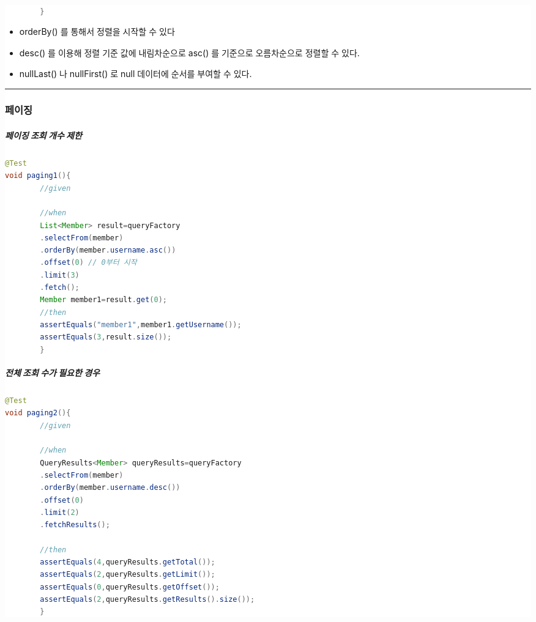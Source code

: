 ```java
        }
``` 

- orderBy() 를 통해서 정렬을 시작할 수 있다

- desc() 를 이용해 정렬 기준 값에 내림차순으로 asc() 를 기준으로 오름차순으로 정렬할 수 있다.

- nullLast() 나 nullFirst() 로 null 데이터에 순서를 부여할 수 있다.

***

### 페이징

##### 페이징 조회 개수 제한

```java
@Test
void paging1(){
        //given

        //when
        List<Member> result=queryFactory
        .selectFrom(member)
        .orderBy(member.username.asc())
        .offset(0) // 0부터 시작
        .limit(3)
        .fetch();
        Member member1=result.get(0);
        //then
        assertEquals("member1",member1.getUsername());
        assertEquals(3,result.size());
        }
```

##### 전체 조회 수가 필요한 경우

```java
@Test
void paging2(){
        //given

        //when
        QueryResults<Member> queryResults=queryFactory
        .selectFrom(member)
        .orderBy(member.username.desc())
        .offset(0)
        .limit(2)
        .fetchResults();

        //then
        assertEquals(4,queryResults.getTotal());
        assertEquals(2,queryResults.getLimit());
        assertEquals(0,queryResults.getOffset());
        assertEquals(2,queryResults.getResults().size());
        }
```
